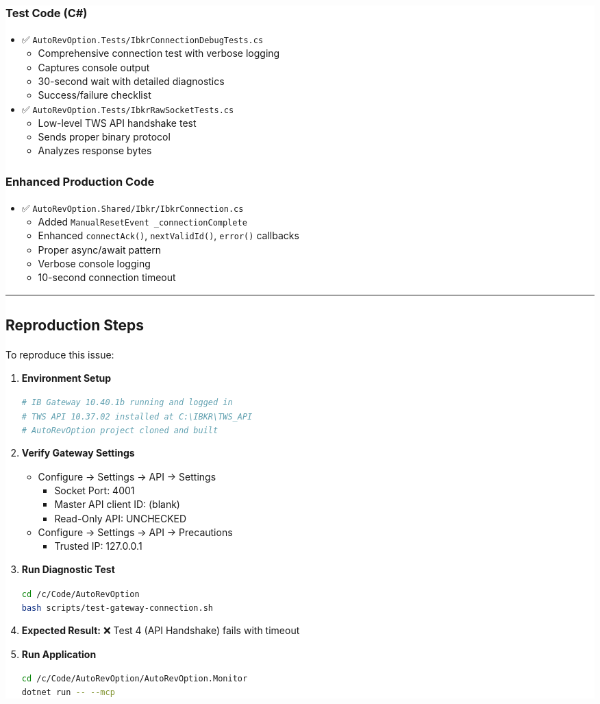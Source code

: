 ### Test Code (C#)
- ✅ `AutoRevOption.Tests/IbkrConnectionDebugTests.cs`
  - Comprehensive connection test with verbose logging
  - Captures console output
  - 30-second wait with detailed diagnostics
  - Success/failure checklist
- ✅ `AutoRevOption.Tests/IbkrRawSocketTests.cs`
  - Low-level TWS API handshake test
  - Sends proper binary protocol
  - Analyzes response bytes

### Enhanced Production Code
- ✅ `AutoRevOption.Shared/Ibkr/IbkrConnection.cs`
  - Added `ManualResetEvent _connectionComplete`
  - Enhanced `connectAck()`, `nextValidId()`, `error()` callbacks
  - Proper async/await pattern
  - Verbose console logging
  - 10-second connection timeout

---

## Reproduction Steps

To reproduce this issue:

1. **Environment Setup**
   ```bash
   # IB Gateway 10.40.1b running and logged in
   # TWS API 10.37.02 installed at C:\IBKR\TWS_API
   # AutoRevOption project cloned and built
   ```

2. **Verify Gateway Settings**
   - Configure → Settings → API → Settings
     - Socket Port: 4001
     - Master API client ID: (blank)
     - Read-Only API: UNCHECKED
   - Configure → Settings → API → Precautions
     - Trusted IP: 127.0.0.1

3. **Run Diagnostic Test**
   ```bash
   cd /c/Code/AutoRevOption
   bash scripts/test-gateway-connection.sh
   ```

4. **Expected Result:** ❌ Test 4 (API Handshake) fails with timeout

5. **Run Application**
   ```bash
   cd /c/Code/AutoRevOption/AutoRevOption.Monitor
   dotnet run -- --mcp
   ```
